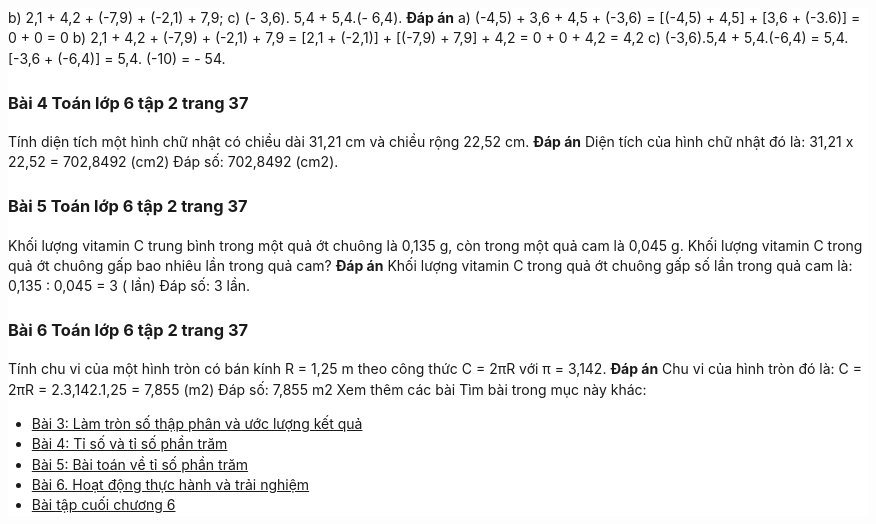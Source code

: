 b\) 2,1 + 4,2 + \(-7,9\) + \(-2,1\) + 7,9;
c\) \(- 3,6\). 5,4 + 5,4.\(- 6,4\).
**Đáp án**
a\) \(-4,5\) + 3,6 + 4,5 + \(-3,6\)
= \[\(-4,5\) + 4,5\] + \[3,6 + \(-3.6\)\]
= 0 + 0 = 0
b\) 2,1 + 4,2 + \(-7,9\) + \(-2,1\) + 7,9
= \[2,1 + \(-2,1\)\] + \[\(-7,9\) + 7,9\] + 4,2
= 0 + 0 + 4,2 = 4,2
c\) \(-3,6\).5,4 + 5,4.\(-6,4\)
= 5,4. \[-3,6 + \(-6,4\)\]
= 5,4. \(-10\) = - 54.
### Bài 4 Toán lớp 6 tập 2 trang 37
Tính diện tích một hình chữ nhật có chiều dài 31,21 cm và chiều rộng 22,52 cm.
**Đáp án**
Diện tích của hình chữ nhật đó là:
31,21 x 22,52 = 702,8492 \(cm2\)
Đáp số: 702,8492 \(cm2\).
### Bài 5 Toán lớp 6 tập 2 trang 37
Khối lượng vitamin C trung bình trong một quả ớt chuông là 0,135 g, còn trong một quả cam là 0,045 g. Khối lượng vitamin C trong quả ớt chuông gấp bao nhiêu lần trong quả cam?
**Đáp án**
Khối lượng vitamin C trong quả ớt chuông gấp số lần trong quả cam là:
0,135 : 0,045 = 3 \( lần\)
Đáp số: 3 lần.
### Bài 6 Toán lớp 6 tập 2 trang 37
Tính chu vi của một hình tròn có bán kính R = 1,25 m theo công thức C = 2πR với π = 3,142.
**Đáp án**
Chu vi của hình tròn đó là:
C = 2πR = 2.3,142.1,25 = 7,855 \(m2\)
Đáp số: 7,855 m2
Xem thêm các bài Tìm bài trong mục này khác:
  * [Bài 3: Làm tròn số thập phân và ước lượng kết quả](</toan-lop-6-bai-3-lam-tron-so-thap-phan-va-uoc-luong-ket-qua-257537>)
  * [Bài 4: Tỉ số và tỉ số phần trăm](</toan-lop-6-bai-4-ti-so-va-ti-so-phan-tram-257538>)
  * [Bài 5: Bài toán về tỉ số phần trăm](</toan-lop-6-bai-5-bai-toan-ve-ti-so-phan-tram-257540>)
  * [Bài 6. Hoạt động thực hành và trải nghiệm](</toan-lop-6-bai-6-hoat-dong-thuc-hanh-va-trai-nghiem-257554>)
  * [Bài tập cuối chương 6](</toan-lop-6-trang-50-bai-tap-cuoi-chuong-6-257556>)

